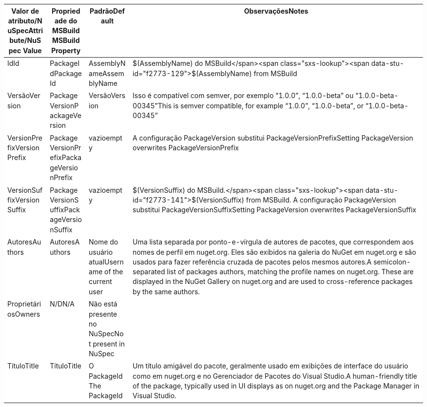 | <span data-ttu-id="f2773-122">Valor de atributo/NuSpec</span><span class="sxs-lookup"><span data-stu-id="f2773-122">Attribute/NuSpec Value</span></span> | <span data-ttu-id="f2773-123">Propriedade do MSBuild</span><span class="sxs-lookup"><span data-stu-id="f2773-123">MSBuild Property</span></span> | <span data-ttu-id="f2773-124">Padrão</span><span class="sxs-lookup"><span data-stu-id="f2773-124">Default</span></span> | <span data-ttu-id="f2773-125">Observações</span><span class="sxs-lookup"><span data-stu-id="f2773-125">Notes</span></span> |
|--------|--------|--------|--------|
| <span data-ttu-id="f2773-126">Id</span><span class="sxs-lookup"><span data-stu-id="f2773-126">Id</span></span> | <span data-ttu-id="f2773-127">PackageId</span><span class="sxs-lookup"><span data-stu-id="f2773-127">PackageId</span></span> | <span data-ttu-id="f2773-128">AssemblyName</span><span class="sxs-lookup"><span data-stu-id="f2773-128">AssemblyName</span></span> | <span data-ttu-id="f2773-129">$(AssemblyName) do MSBuild</span><span class="sxs-lookup"><span data-stu-id="f2773-129">$(AssemblyName) from MSBuild</span></span> |
| <span data-ttu-id="f2773-130">Versão</span><span class="sxs-lookup"><span data-stu-id="f2773-130">Version</span></span> | <span data-ttu-id="f2773-131">PackageVersion</span><span class="sxs-lookup"><span data-stu-id="f2773-131">PackageVersion</span></span> | <span data-ttu-id="f2773-132">Versão</span><span class="sxs-lookup"><span data-stu-id="f2773-132">Version</span></span> | <span data-ttu-id="f2773-133">Isso é compatível com semver, por exemplo “1.0.0”, “1.0.0-beta” ou “1.0.0-beta-00345”</span><span class="sxs-lookup"><span data-stu-id="f2773-133">This is semver compatible, for example “1.0.0”, “1.0.0-beta”, or “1.0.0-beta-00345”</span></span> |
| <span data-ttu-id="f2773-134">VersionPrefix</span><span class="sxs-lookup"><span data-stu-id="f2773-134">VersionPrefix</span></span> | <span data-ttu-id="f2773-135">PackageVersionPrefix</span><span class="sxs-lookup"><span data-stu-id="f2773-135">PackageVersionPrefix</span></span> | <span data-ttu-id="f2773-136">vazio</span><span class="sxs-lookup"><span data-stu-id="f2773-136">empty</span></span> | <span data-ttu-id="f2773-137">A configuração PackageVersion substitui PackageVersionPrefix</span><span class="sxs-lookup"><span data-stu-id="f2773-137">Setting PackageVersion overwrites PackageVersionPrefix</span></span> |
| <span data-ttu-id="f2773-138">VersionSuffix</span><span class="sxs-lookup"><span data-stu-id="f2773-138">VersionSuffix</span></span> | <span data-ttu-id="f2773-139">PackageVersionSuffix</span><span class="sxs-lookup"><span data-stu-id="f2773-139">PackageVersionSuffix</span></span> | <span data-ttu-id="f2773-140">vazio</span><span class="sxs-lookup"><span data-stu-id="f2773-140">empty</span></span> | <span data-ttu-id="f2773-141">$(VersionSuffix) do MSBuild.</span><span class="sxs-lookup"><span data-stu-id="f2773-141">$(VersionSuffix) from MSBuild.</span></span> <span data-ttu-id="f2773-142">A configuração PackageVersion substitui PackageVersionSuffix</span><span class="sxs-lookup"><span data-stu-id="f2773-142">Setting PackageVersion overwrites PackageVersionSuffix</span></span> |
| <span data-ttu-id="f2773-143">Autores</span><span class="sxs-lookup"><span data-stu-id="f2773-143">Authors</span></span> | <span data-ttu-id="f2773-144">Autores</span><span class="sxs-lookup"><span data-stu-id="f2773-144">Authors</span></span> | <span data-ttu-id="f2773-145">Nome do usuário atual</span><span class="sxs-lookup"><span data-stu-id="f2773-145">Username of the current user</span></span> | <span data-ttu-id="f2773-146">Uma lista separada por ponto-e-vírgula de autores de pacotes, que correspondem aos nomes de perfil em nuget.org. Eles são exibidos na galeria do NuGet em nuget.org e são usados para fazer referência cruzada de pacotes pelos mesmos autores.</span><span class="sxs-lookup"><span data-stu-id="f2773-146">A semicolon-separated list of packages authors, matching the profile names on nuget.org. These are displayed in the NuGet Gallery on nuget.org and are used to cross-reference packages by the same authors.</span></span> |
| <span data-ttu-id="f2773-147">Proprietários</span><span class="sxs-lookup"><span data-stu-id="f2773-147">Owners</span></span> | <span data-ttu-id="f2773-148">N/D</span><span class="sxs-lookup"><span data-stu-id="f2773-148">N/A</span></span> | <span data-ttu-id="f2773-149">Não está presente no NuSpec</span><span class="sxs-lookup"><span data-stu-id="f2773-149">Not present in NuSpec</span></span> | |
| <span data-ttu-id="f2773-150">Título</span><span class="sxs-lookup"><span data-stu-id="f2773-150">Title</span></span> | <span data-ttu-id="f2773-151">Título</span><span class="sxs-lookup"><span data-stu-id="f2773-151">Title</span></span> | <span data-ttu-id="f2773-152">O PackageId</span><span class="sxs-lookup"><span data-stu-id="f2773-152">The PackageId</span></span>| <span data-ttu-id="f2773-153">Um título amigável do pacote, geralmente usado em exibições de interface do usuário como em nuget.org e no Gerenciador de Pacotes do Visual Studio.</span><span class="sxs-lookup"><span data-stu-id="f2773-153">A human-friendly title of the package, typically used in UI displays as on nuget.org and the Package Manager in Visual Studio.</span></span> |